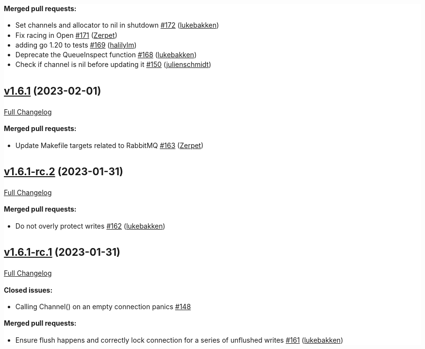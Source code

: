 **Merged pull requests:**

- Set channels and allocator to nil in shutdown
  [\#172](https://github.com/rabbitmq/amqp091-go/pull/172)
  ([lukebakken](https://github.com/lukebakken))
- Fix racing in Open [\#171](https://github.com/rabbitmq/amqp091-go/pull/171)
  ([Zerpet](https://github.com/Zerpet))
- adding go 1.20 to tests
  [\#169](https://github.com/rabbitmq/amqp091-go/pull/169)
  ([halilylm](https://github.com/halilylm))
- Deprecate the QueueInspect function
  [\#168](https://github.com/rabbitmq/amqp091-go/pull/168)
  ([lukebakken](https://github.com/lukebakken))
- Check if channel is nil before updating it
  [\#150](https://github.com/rabbitmq/amqp091-go/pull/150)
  ([julienschmidt](https://github.com/julienschmidt))

## [v1.6.1](https://github.com/rabbitmq/amqp091-go/tree/v1.6.1) (2023-02-01)

[Full Changelog](https://github.com/rabbitmq/amqp091-go/compare/v1.6.1-rc.2...v1.6.1)

**Merged pull requests:**

- Update Makefile targets related to RabbitMQ
  [\#163](https://github.com/rabbitmq/amqp091-go/pull/163)
  ([Zerpet](https://github.com/Zerpet))

## [v1.6.1-rc.2](https://github.com/rabbitmq/amqp091-go/tree/v1.6.1-rc.2) (2023-01-31)

[Full Changelog](https://github.com/rabbitmq/amqp091-go/compare/v1.6.1-rc.1...v1.6.1-rc.2)

**Merged pull requests:**

- Do not overly protect writes
  [\#162](https://github.com/rabbitmq/amqp091-go/pull/162)
  ([lukebakken](https://github.com/lukebakken))

## [v1.6.1-rc.1](https://github.com/rabbitmq/amqp091-go/tree/v1.6.1-rc.1) (2023-01-31)

[Full Changelog](https://github.com/rabbitmq/amqp091-go/compare/v1.6.0...v1.6.1-rc.1)

**Closed issues:**

- Calling Channel\(\) on an empty connection panics
  [\#148](https://github.com/rabbitmq/amqp091-go/issues/148)

**Merged pull requests:**

- Ensure flush happens and correctly lock connection for a series of unflushed
  writes [\#161](https://github.com/rabbitmq/amqp091-go/pull/161)
  ([lukebakken](https://github.com/lukebakken))
